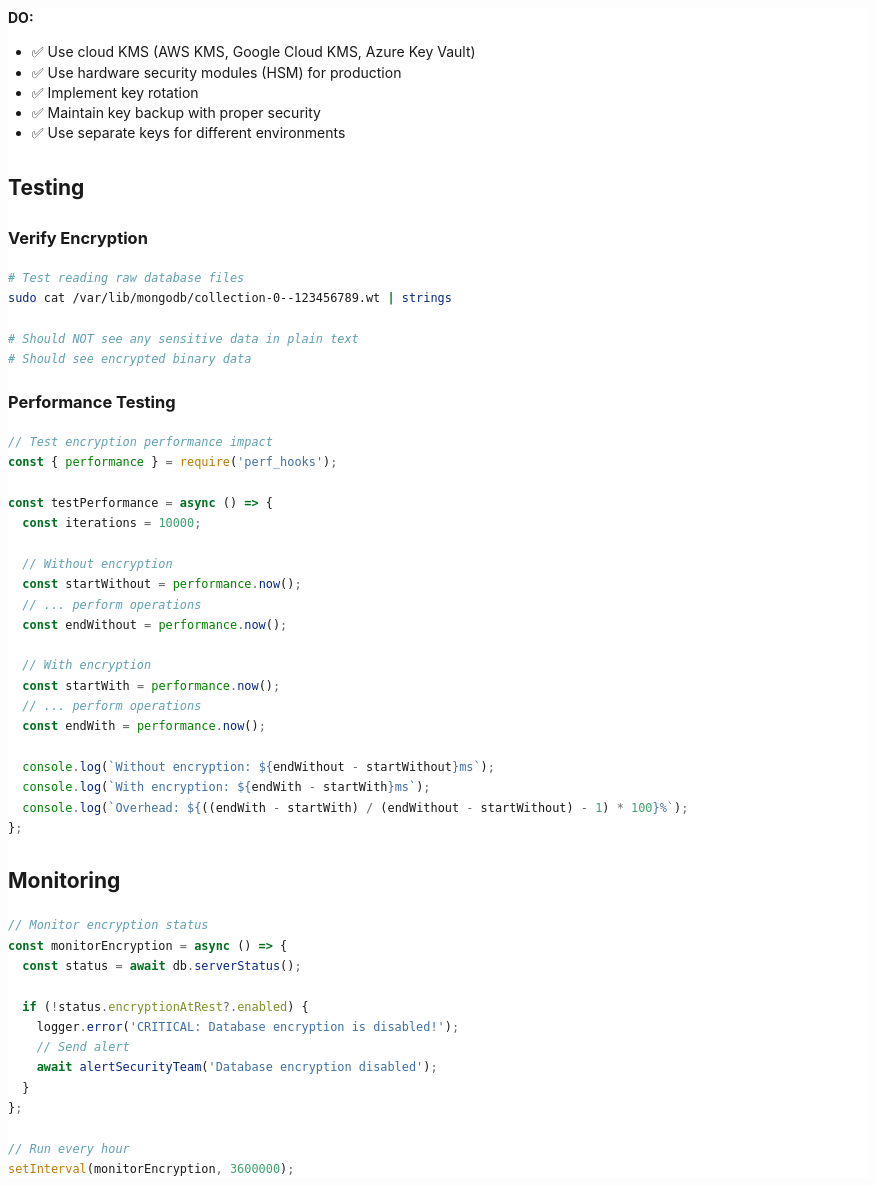 **DO:**
- ✅ Use cloud KMS (AWS KMS, Google Cloud KMS, Azure Key Vault)
- ✅ Use hardware security modules (HSM) for production
- ✅ Implement key rotation
- ✅ Maintain key backup with proper security
- ✅ Use separate keys for different environments

## Testing

### Verify Encryption

```bash
# Test reading raw database files
sudo cat /var/lib/mongodb/collection-0--123456789.wt | strings

# Should NOT see any sensitive data in plain text
# Should see encrypted binary data
```

### Performance Testing

```javascript
// Test encryption performance impact
const { performance } = require('perf_hooks');

const testPerformance = async () => {
  const iterations = 10000;
  
  // Without encryption
  const startWithout = performance.now();
  // ... perform operations
  const endWithout = performance.now();
  
  // With encryption
  const startWith = performance.now();
  // ... perform operations
  const endWith = performance.now();
  
  console.log(`Without encryption: ${endWithout - startWithout}ms`);
  console.log(`With encryption: ${endWith - startWith}ms`);
  console.log(`Overhead: ${((endWith - startWith) / (endWithout - startWithout) - 1) * 100}%`);
};
```

## Monitoring

```javascript
// Monitor encryption status
const monitorEncryption = async () => {
  const status = await db.serverStatus();
  
  if (!status.encryptionAtRest?.enabled) {
    logger.error('CRITICAL: Database encryption is disabled!');
    // Send alert
    await alertSecurityTeam('Database encryption disabled');
  }
};

// Run every hour
setInterval(monitorEncryption, 3600000);
```

